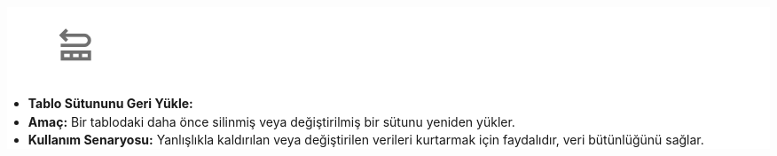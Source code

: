 <figure><img src="../.gitbook/assets/Bildschirmfoto 2024-05-10 um 11.36.37.png" alt=""><figcaption></figcaption></figure>

* **Tablo Sütununu Geri Yükle:**
* **Amaç:** Bir tablodaki daha önce silinmiş veya değiştirilmiş bir sütunu yeniden yükler.
* **Kullanım Senaryosu:** Yanlışlıkla kaldırılan veya değiştirilen verileri kurtarmak için faydalıdır, veri bütünlüğünü sağlar.
